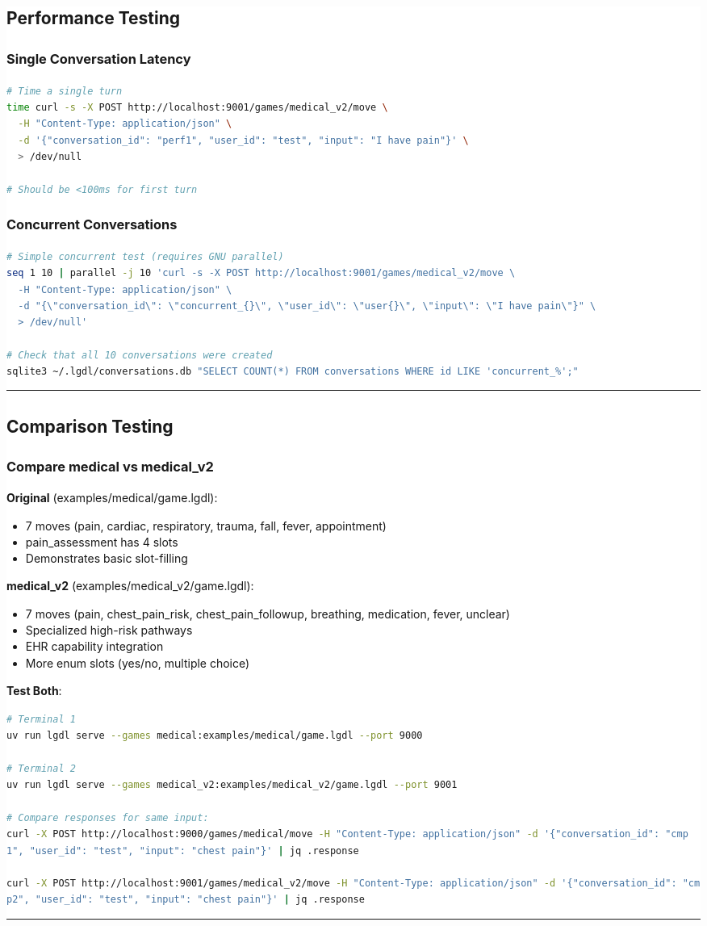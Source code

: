 
## Performance Testing

### Single Conversation Latency

```bash
# Time a single turn
time curl -s -X POST http://localhost:9001/games/medical_v2/move \
  -H "Content-Type: application/json" \
  -d '{"conversation_id": "perf1", "user_id": "test", "input": "I have pain"}' \
  > /dev/null

# Should be <100ms for first turn
```

### Concurrent Conversations

```bash
# Simple concurrent test (requires GNU parallel)
seq 1 10 | parallel -j 10 'curl -s -X POST http://localhost:9001/games/medical_v2/move \
  -H "Content-Type: application/json" \
  -d "{\"conversation_id\": \"concurrent_{}\", \"user_id\": \"user{}\", \"input\": \"I have pain\"}" \
  > /dev/null'

# Check that all 10 conversations were created
sqlite3 ~/.lgdl/conversations.db "SELECT COUNT(*) FROM conversations WHERE id LIKE 'concurrent_%';"
```

---

## Comparison Testing

### Compare medical vs medical_v2

**Original** (examples/medical/game.lgdl):
- 7 moves (pain, cardiac, respiratory, trauma, fall, fever, appointment)
- pain_assessment has 4 slots
- Demonstrates basic slot-filling

**medical_v2** (examples/medical_v2/game.lgdl):
- 7 moves (pain, chest_pain_risk, chest_pain_followup, breathing, medication, fever, unclear)
- Specialized high-risk pathways
- EHR capability integration
- More enum slots (yes/no, multiple choice)

**Test Both**:
```bash
# Terminal 1
uv run lgdl serve --games medical:examples/medical/game.lgdl --port 9000

# Terminal 2
uv run lgdl serve --games medical_v2:examples/medical_v2/game.lgdl --port 9001

# Compare responses for same input:
curl -X POST http://localhost:9000/games/medical/move -H "Content-Type: application/json" -d '{"conversation_id": "cmp1", "user_id": "test", "input": "chest pain"}' | jq .response

curl -X POST http://localhost:9001/games/medical_v2/move -H "Content-Type: application/json" -d '{"conversation_id": "cmp2", "user_id": "test", "input": "chest pain"}' | jq .response
```

---